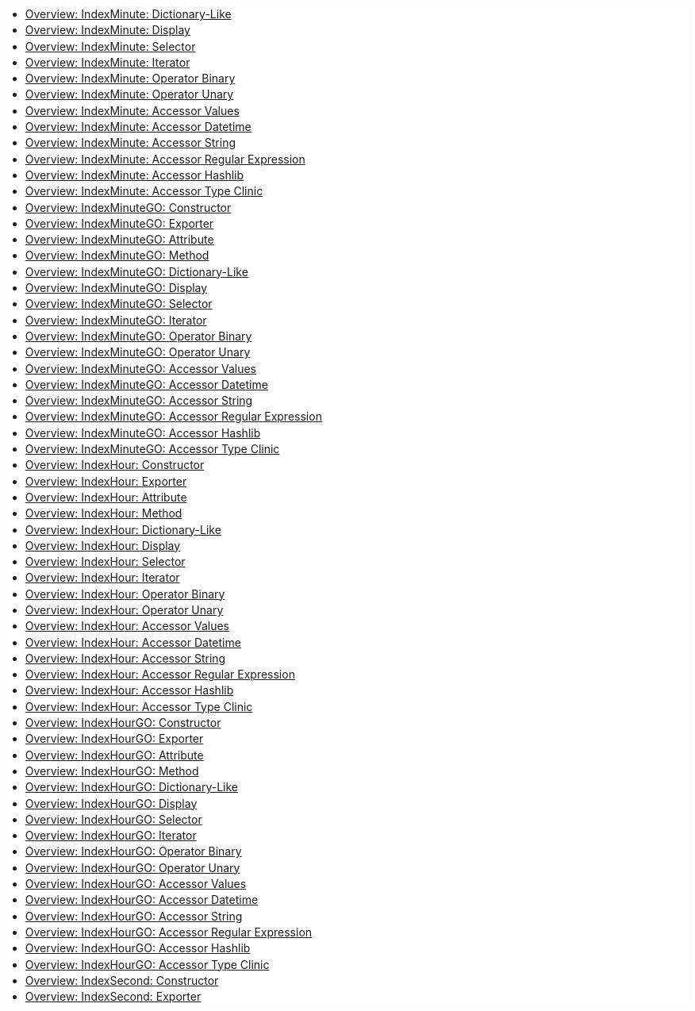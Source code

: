   + [Overview: IndexMinute: Dictionary-Like](index_minute-dictionary_like.md)
  + [Overview: IndexMinute: Display](index_minute-display.md)
  + [Overview: IndexMinute: Selector](index_minute-selector.md)
  + [Overview: IndexMinute: Iterator](index_minute-iterator.md)
  + [Overview: IndexMinute: Operator Binary](index_minute-operator_binary.md)
  + [Overview: IndexMinute: Operator Unary](index_minute-operator_unary.md)
  + [Overview: IndexMinute: Accessor Values](index_minute-accessor_values.md)
  + [Overview: IndexMinute: Accessor Datetime](index_minute-accessor_datetime.md)
  + [Overview: IndexMinute: Accessor String](index_minute-accessor_string.md)
  + [Overview: IndexMinute: Accessor Regular Expression](index_minute-accessor_regular_expression.md)
  + [Overview: IndexMinute: Accessor Hashlib](index_minute-accessor_hashlib.md)
  + [Overview: IndexMinute: Accessor Type Clinic](index_minute-accessor_type_clinic.md)
  + [Overview: IndexMinuteGO: Constructor](index_minute_go-constructor.md)
  + [Overview: IndexMinuteGO: Exporter](index_minute_go-exporter.md)
  + [Overview: IndexMinuteGO: Attribute](index_minute_go-attribute.md)
  + [Overview: IndexMinuteGO: Method](index_minute_go-method.md)
  + [Overview: IndexMinuteGO: Dictionary-Like](index_minute_go-dictionary_like.md)
  + [Overview: IndexMinuteGO: Display](index_minute_go-display.md)
  + [Overview: IndexMinuteGO: Selector](index_minute_go-selector.md)
  + [Overview: IndexMinuteGO: Iterator](index_minute_go-iterator.md)
  + [Overview: IndexMinuteGO: Operator Binary](index_minute_go-operator_binary.md)
  + [Overview: IndexMinuteGO: Operator Unary](index_minute_go-operator_unary.md)
  + [Overview: IndexMinuteGO: Accessor Values](index_minute_go-accessor_values.md)
  + [Overview: IndexMinuteGO: Accessor Datetime](index_minute_go-accessor_datetime.md)
  + [Overview: IndexMinuteGO: Accessor String](index_minute_go-accessor_string.md)
  + [Overview: IndexMinuteGO: Accessor Regular Expression](index_minute_go-accessor_regular_expression.md)
  + [Overview: IndexMinuteGO: Accessor Hashlib](index_minute_go-accessor_hashlib.md)
  + [Overview: IndexMinuteGO: Accessor Type Clinic](index_minute_go-accessor_type_clinic.md)
  + [Overview: IndexHour: Constructor](index_hour-constructor.md)
  + [Overview: IndexHour: Exporter](index_hour-exporter.md)
  + [Overview: IndexHour: Attribute](index_hour-attribute.md)
  + [Overview: IndexHour: Method](index_hour-method.md)
  + [Overview: IndexHour: Dictionary-Like](index_hour-dictionary_like.md)
  + [Overview: IndexHour: Display](index_hour-display.md)
  + [Overview: IndexHour: Selector](index_hour-selector.md)
  + [Overview: IndexHour: Iterator](index_hour-iterator.md)
  + [Overview: IndexHour: Operator Binary](index_hour-operator_binary.md)
  + [Overview: IndexHour: Operator Unary](index_hour-operator_unary.md)
  + [Overview: IndexHour: Accessor Values](index_hour-accessor_values.md)
  + [Overview: IndexHour: Accessor Datetime](index_hour-accessor_datetime.md)
  + [Overview: IndexHour: Accessor String](index_hour-accessor_string.md)
  + [Overview: IndexHour: Accessor Regular Expression](index_hour-accessor_regular_expression.md)
  + [Overview: IndexHour: Accessor Hashlib](index_hour-accessor_hashlib.md)
  + [Overview: IndexHour: Accessor Type Clinic](index_hour-accessor_type_clinic.md)
  + [Overview: IndexHourGO: Constructor](index_hour_go-constructor.md)
  + [Overview: IndexHourGO: Exporter](index_hour_go-exporter.md)
  + [Overview: IndexHourGO: Attribute](index_hour_go-attribute.md)
  + [Overview: IndexHourGO: Method](index_hour_go-method.md)
  + [Overview: IndexHourGO: Dictionary-Like](index_hour_go-dictionary_like.md)
  + [Overview: IndexHourGO: Display](index_hour_go-display.md)
  + [Overview: IndexHourGO: Selector](index_hour_go-selector.md)
  + [Overview: IndexHourGO: Iterator](index_hour_go-iterator.md)
  + [Overview: IndexHourGO: Operator Binary](index_hour_go-operator_binary.md)
  + [Overview: IndexHourGO: Operator Unary](index_hour_go-operator_unary.md)
  + [Overview: IndexHourGO: Accessor Values](index_hour_go-accessor_values.md)
  + [Overview: IndexHourGO: Accessor Datetime](index_hour_go-accessor_datetime.md)
  + [Overview: IndexHourGO: Accessor String](index_hour_go-accessor_string.md)
  + [Overview: IndexHourGO: Accessor Regular Expression](index_hour_go-accessor_regular_expression.md)
  + [Overview: IndexHourGO: Accessor Hashlib](index_hour_go-accessor_hashlib.md)
  + [Overview: IndexHourGO: Accessor Type Clinic](index_hour_go-accessor_type_clinic.md)
  + [Overview: IndexSecond: Constructor](index_second-constructor.md)
  + [Overview: IndexSecond: Exporter](index_second-exporter.md)